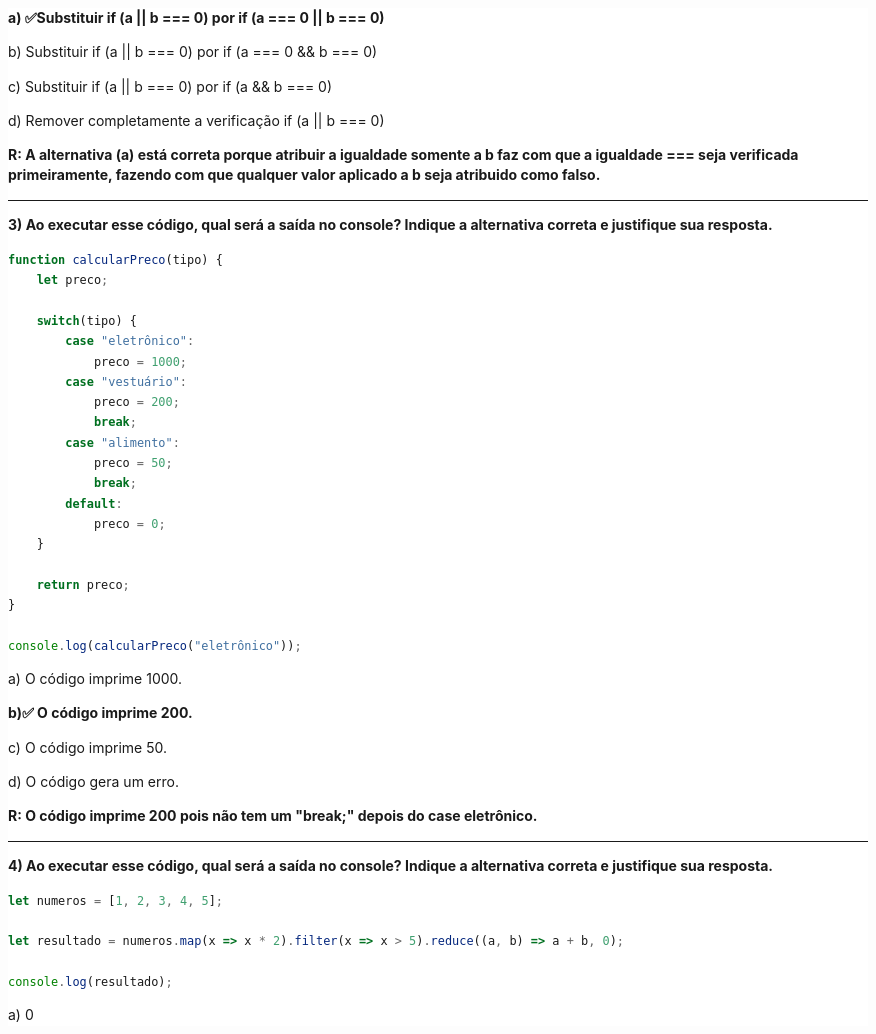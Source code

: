**a) ✅Substituir if (a || b === 0) por if (a === 0 || b === 0)**

b) Substituir if (a || b === 0) por if (a === 0 && b === 0)

c) Substituir if (a || b === 0) por if (a && b === 0)

d) Remover completamente a verificação if (a || b === 0)

**R: A alternativa (a) está correta porque atribuir a igualdade somente a b faz com que a igualdade === seja verificada primeiramente, fazendo com que qualquer valor aplicado a b seja atribuido como falso.**

______
**3) Ao executar esse código, qual será a saída no console? Indique a alternativa correta e justifique sua resposta.**
```javascript
function calcularPreco(tipo) {
    let preco;

    switch(tipo) {
        case "eletrônico":
            preco = 1000;
        case "vestuário":
            preco = 200;
            break;
        case "alimento":
            preco = 50;
            break;
        default:
            preco = 0;
    }

    return preco;
}

console.log(calcularPreco("eletrônico"));
```

a) O código imprime 1000.

**b)✅ O código imprime 200.**

c) O código imprime 50.

d) O código gera um erro.

**R: O código imprime 200 pois não tem um "break;" depois do case eletrônico.**
______
**4) Ao executar esse código, qual será a saída no console? Indique a alternativa correta e justifique sua resposta.**
```javascript
let numeros = [1, 2, 3, 4, 5];

let resultado = numeros.map(x => x * 2).filter(x => x > 5).reduce((a, b) => a + b, 0);

console.log(resultado);
```
a) 0
